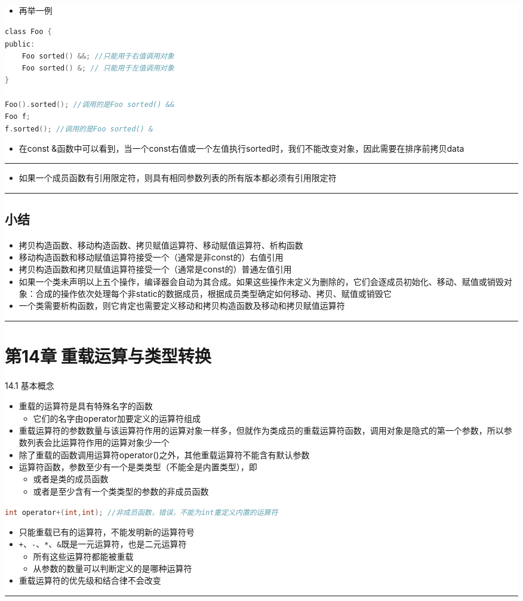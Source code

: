 
-   再举一例

```c
class Foo {
public:
    Foo sorted() &&; //只能用于右值调用对象
    Foo sorted() &; // 只能用于左值调用对象
}

Foo().sorted(); //调用的是Foo sorted() &&
Foo f;
f.sorted(); //调用的是Foo sorted() &
```

-   在const &函数中可以看到，当一个const右值或一个左值执行sorted时，我们不能改变对象，因此需要在排序前拷贝data

---

-   如果一个成员函数有引用限定符，则具有相同参数列表的所有版本都必须有引用限定符

---

## 小结

-   拷贝构造函数、移动构造函数、拷贝赋值运算符、移动赋值运算符、析构函数
-   移动构造函数和移动赋值运算符接受一个（通常是非const的）右值引用
-   拷贝构造函数和拷贝赋值运算符接受一个（通常是const的）普通左值引用
-   如果一个类未声明以上五个操作，编译器会自动为其合成。如果这些操作未定义为删除的，它们会逐成员初始化、移动、赋值或销毁对象：合成的操作依次处理每个非static的数据成员，根据成员类型确定如何移动、拷贝、赋值或销毁它
-   一个类需要析构函数，则它肯定也需要定义移动和拷贝构造函数及移动和拷贝赋值运算符

---

# 第14章 重载运算与类型转换

14.1 基本概念

-   重载的运算符是具有特殊名字的函数
    -   它们的名字由operator加要定义的运算符组成
-   重载运算符的参数数量与该运算符作用的运算对象一样多，但就作为类成员的重载运算符函数，调用对象是隐式的第一个参数，所以参数列表会比运算符作用的运算对象少一个
-   除了重载的函数调用运算符operator()之外，其他重载运算符不能含有默认参数
-   运算符函数，参数至少有一个是类类型（不能全是内置类型），即
    -   或者是类的成员函数
    -   或者是至少含有一个类类型的参数的非成员函数

```c
int operator+(int,int); //非成员函数，错误，不能为int重定义内置的运算符
```

-   只能重载已有的运算符，不能发明新的运算符号
-   `+`、`-`、`*`、`&`既是一元运算符，也是二元运算符
    -   所有这些运算符都能被重载
    -   从参数的数量可以判断定义的是哪种运算符
-   重载运算符的优先级和结合律不会改变

---